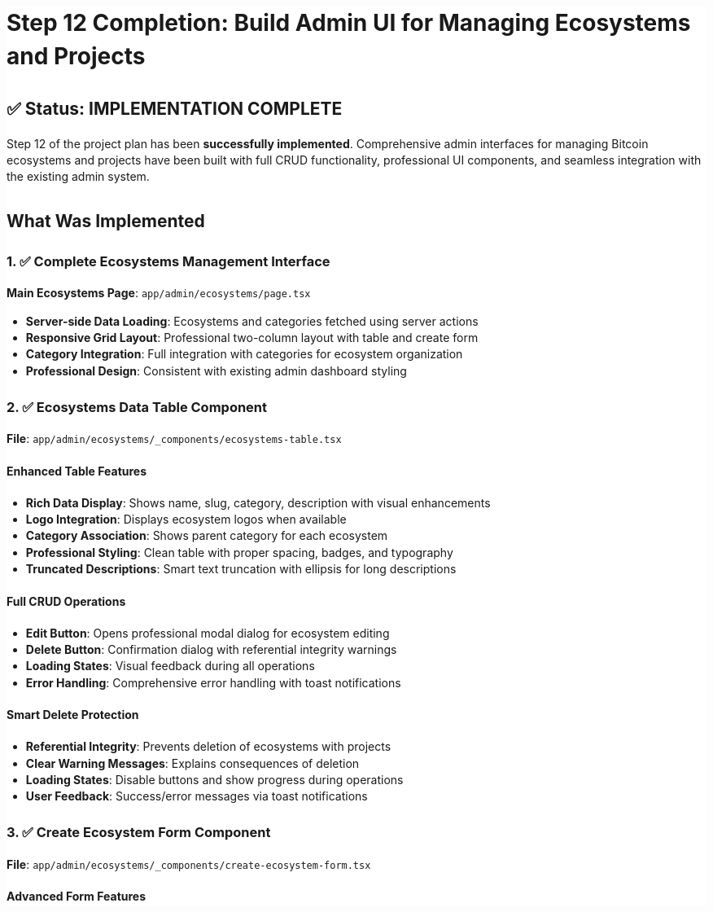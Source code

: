 # Step 12 Completion: Build Admin UI for Managing Ecosystems and Projects

## ✅ Status: IMPLEMENTATION COMPLETE

Step 12 of the project plan has been **successfully implemented**. Comprehensive admin interfaces for managing Bitcoin ecosystems and projects have been built with full CRUD functionality, professional UI components, and seamless integration with the existing admin system.

## What Was Implemented

### 1. ✅ Complete Ecosystems Management Interface

**Main Ecosystems Page**: `app/admin/ecosystems/page.tsx`

- **Server-side Data Loading**: Ecosystems and categories fetched using server actions
- **Responsive Grid Layout**: Professional two-column layout with table and create form
- **Category Integration**: Full integration with categories for ecosystem organization
- **Professional Design**: Consistent with existing admin dashboard styling

### 2. ✅ Ecosystems Data Table Component

**File**: `app/admin/ecosystems/_components/ecosystems-table.tsx`

#### **Enhanced Table Features**

- **Rich Data Display**: Shows name, slug, category, description with visual enhancements
- **Logo Integration**: Displays ecosystem logos when available
- **Category Association**: Shows parent category for each ecosystem
- **Professional Styling**: Clean table with proper spacing, badges, and typography
- **Truncated Descriptions**: Smart text truncation with ellipsis for long descriptions

#### **Full CRUD Operations**

- **Edit Button**: Opens professional modal dialog for ecosystem editing
- **Delete Button**: Confirmation dialog with referential integrity warnings
- **Loading States**: Visual feedback during all operations
- **Error Handling**: Comprehensive error handling with toast notifications

#### **Smart Delete Protection**

- **Referential Integrity**: Prevents deletion of ecosystems with projects
- **Clear Warning Messages**: Explains consequences of deletion
- **Loading States**: Disable buttons and show progress during operations
- **User Feedback**: Success/error messages via toast notifications

### 3. ✅ Create Ecosystem Form Component

**File**: `app/admin/ecosystems/_components/create-ecosystem-form.tsx`

#### **Advanced Form Features**
